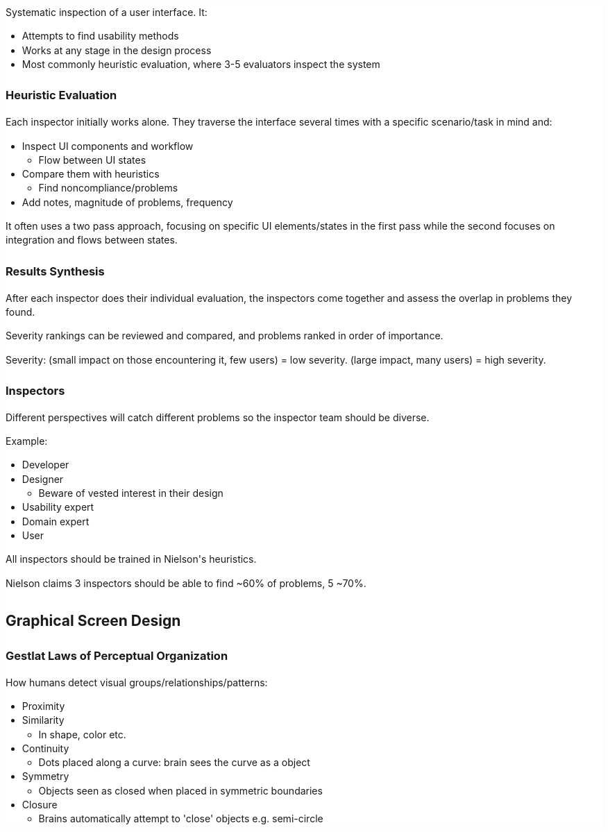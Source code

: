 Systematic inspection of a user interface. It:

- Attempts to find usability methods
- Works at any stage in the design process
- Most commonly heuristic evaluation, where 3-5 evaluators inspect the system

### Heuristic Evaluation

Each inspector initially works alone. They traverse the interface several times with a specific scenario/task in mind and:

- Inspect UI components and workflow
  - Flow between UI states
- Compare them with heuristics
  - Find noncompliance/problems
- Add notes, magnitude of problems, frequency

It often uses a two pass approach, focusing on specific UI elements/states in the first pass while the second focuses on integration and flows between states.

### Results Synthesis

After each inspector does their individual evaluation, the inspectors come together and assess the overlap in problems they found.

Severity rankings can be reviewed and compared, and problems ranked in order of importance.

Severity: (small impact on those encountering it, few users) = low severity. (large impact, many users) = high severity.

### Inspectors

Different perspectives will catch different problems so the inspector team should be diverse.

Example:

- Developer
- Designer
  - Beware of vested interest in their design
- Usability expert
- Domain expert
- User

All inspectors should be trained in Nielson's heuristics.

Nielson claims 3 inspectors should be able to find ~60% of problems, 5 ~70%.

## Graphical Screen Design

### Gestlat Laws of Perceptual Organization

How humans detect visual groups/relationships/patterns:

- Proximity
- Similarity
  - In shape, color etc.
- Continuity
  - Dots placed along a curve: brain sees the curve as a object
- Symmetry
  - Objects seen as closed when placed in symmetric boundaries
- Closure
  - Brains automatically attempt to 'close' objects e.g. semi-circle
